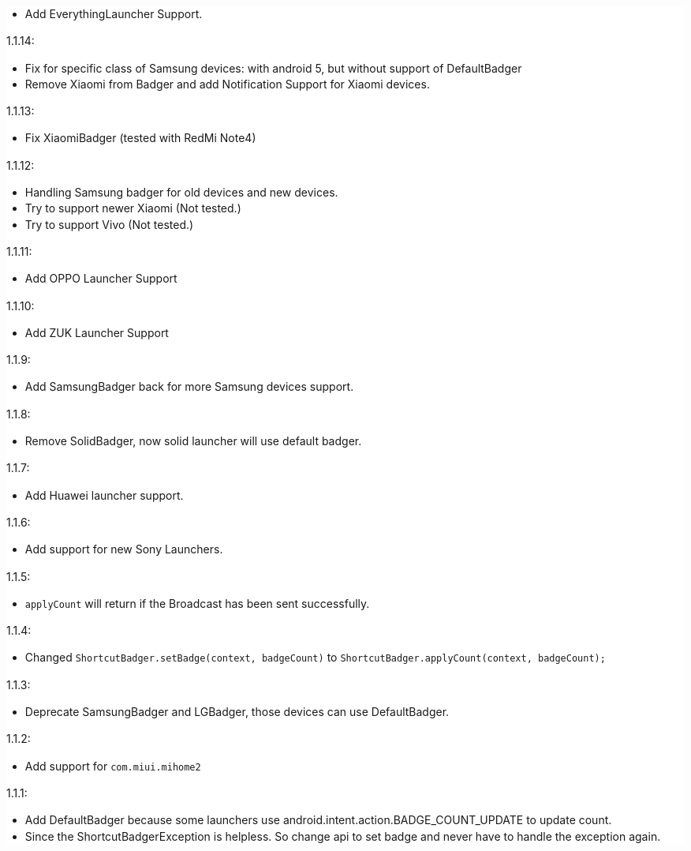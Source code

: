 * Add EverythingLauncher Support.

1.1.14:

* Fix for specific class of Samsung devices: with android 5, but without support of DefaultBadger
* Remove Xiaomi from Badger and add Notification Support for Xiaomi devices.

1.1.13:

* Fix XiaomiBadger (tested with RedMi Note4)

1.1.12:

* Handling Samsung badger for old devices and new devices.
* Try to support newer Xiaomi (Not tested.)
* Try to support Vivo (Not tested.)

1.1.11:

* Add OPPO Launcher Support

1.1.10:

* Add ZUK Launcher Support

1.1.9:

* Add SamsungBadger back for more Samsung devices support.

1.1.8:

* Remove SolidBadger, now solid launcher will use default badger.

1.1.7:

* Add Huawei launcher support.

1.1.6:

* Add support for new Sony Launchers.

1.1.5:

* `applyCount` will return if the Broadcast has been sent successfully.

1.1.4:

* Changed `ShortcutBadger.setBadge(context, badgeCount)` to `ShortcutBadger.applyCount(context, badgeCount);`

1.1.3:

* Deprecate SamsungBadger and LGBadger, those devices can use DefaultBadger.

1.1.2:

* Add support for `com.miui.mihome2`

1.1.1:

* Add DefaultBadger because some launchers use android.intent.action.BADGE_COUNT_UPDATE to update count.
* Since the ShortcutBadgerException is helpless. So change api to set badge and never have to handle the exception again.
